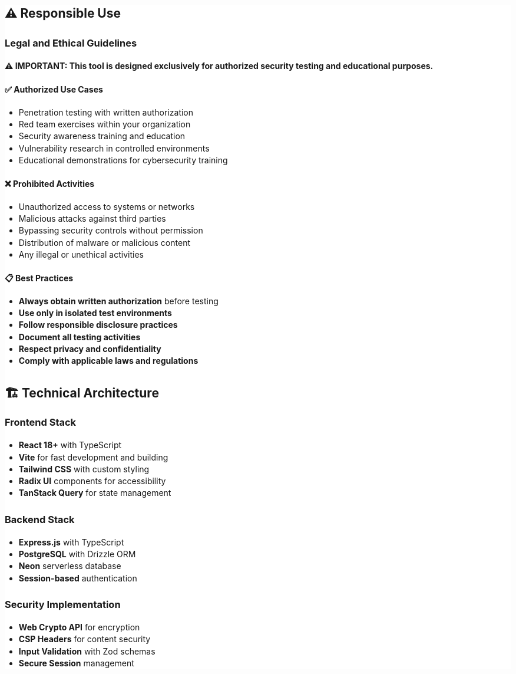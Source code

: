 ## ⚠️ Responsible Use

### Legal and Ethical Guidelines

**⚠️ IMPORTANT: This tool is designed exclusively for authorized security testing and educational purposes.**

#### ✅ Authorized Use Cases
- Penetration testing with written authorization
- Red team exercises within your organization  
- Security awareness training and education
- Vulnerability research in controlled environments
- Educational demonstrations for cybersecurity training

#### ❌ Prohibited Activities
- Unauthorized access to systems or networks
- Malicious attacks against third parties
- Bypassing security controls without permission
- Distribution of malware or malicious content
- Any illegal or unethical activities

#### 📋 Best Practices
- **Always obtain written authorization** before testing
- **Use only in isolated test environments**
- **Follow responsible disclosure practices**
- **Document all testing activities**
- **Respect privacy and confidentiality**
- **Comply with applicable laws and regulations**

## 🏗️ Technical Architecture

### Frontend Stack
- **React 18+** with TypeScript
- **Vite** for fast development and building
- **Tailwind CSS** with custom styling
- **Radix UI** components for accessibility
- **TanStack Query** for state management

### Backend Stack  
- **Express.js** with TypeScript
- **PostgreSQL** with Drizzle ORM
- **Neon** serverless database
- **Session-based** authentication

### Security Implementation
- **Web Crypto API** for encryption
- **CSP Headers** for content security
- **Input Validation** with Zod schemas
- **Secure Session** management
